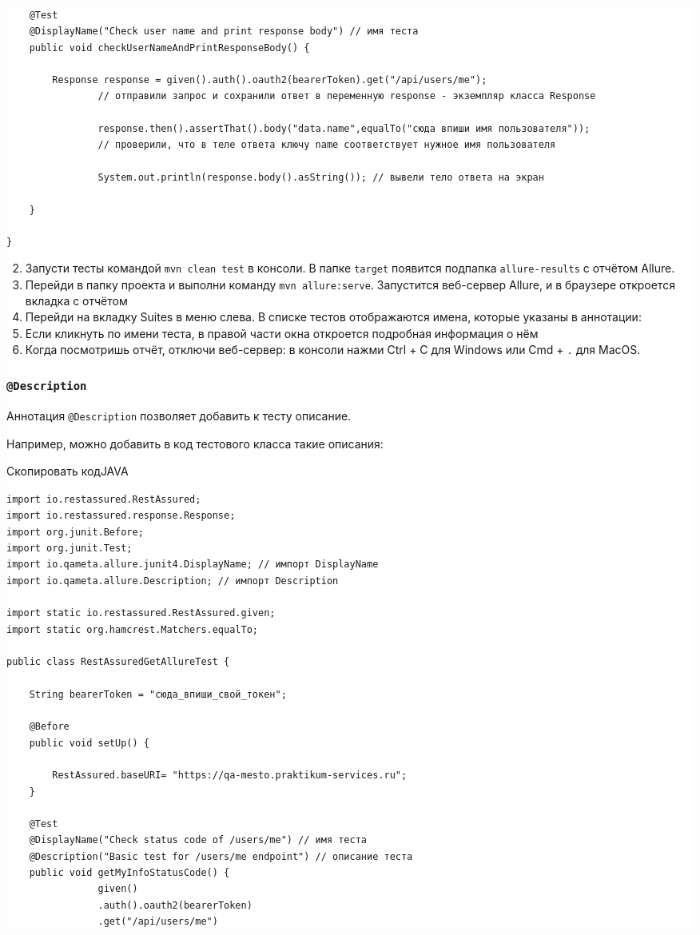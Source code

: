 ```
    @Test
    @DisplayName("Check user name and print response body") // имя теста
    public void checkUserNameAndPrintResponseBody() {

        Response response = given().auth().oauth2(bearerToken).get("/api/users/me");
                // отправили запрос и сохранили ответ в переменную response - экземпляр класса Response        
                
                response.then().assertThat().body("data.name",equalTo("сюда впиши имя пользователя"));
                // проверили, что в теле ответа ключу name соответствует нужное имя пользователя
        
                System.out.println(response.body().asString()); // вывели тело ответа на экран

    }

} 
```

2. Запусти тесты командой `mvn clean test` в консоли. В папке `target` появится подпапка `allure-results` с отчётом Allure.
3. Перейди в папку проекта и выполни команду `mvn allure:serve`. Запустится веб-сервер Allure, и в браузере откроется вкладка с отчётом
4. Перейди на вкладку Suites в меню слева. В списке тестов отображаются имена, которые указаны в аннотации:
5. Если кликнуть по имени теста, в правой части окна откроется подробная информация о нём
6. Когда посмотришь отчёт, отключи веб-сервер: в консоли нажми Ctrl + C для Windows или Cmd + `.` для MacOS.

### `@Description`

Аннотация `@Description` позволяет добавить к тесту описание.

Например, можно добавить в код тестового класса такие описания:

Скопировать кодJAVA

```
import io.restassured.RestAssured;
import io.restassured.response.Response;
import org.junit.Before;
import org.junit.Test;
import io.qameta.allure.junit4.DisplayName; // импорт DisplayName
import io.qameta.allure.Description; // импорт Description

import static io.restassured.RestAssured.given;
import static org.hamcrest.Matchers.equalTo;

public class RestAssuredGetAllureTest {

    String bearerToken = "сюда_впиши_свой_токен";

    @Before
    public void setUp() {

        RestAssured.baseURI= "https://qa-mesto.praktikum-services.ru";
    }

    @Test
    @DisplayName("Check status code of /users/me") // имя теста
    @Description("Basic test for /users/me endpoint") // описание теста
    public void getMyInfoStatusCode() {
                given()
                .auth().oauth2(bearerToken)
                .get("/api/users/me")
```